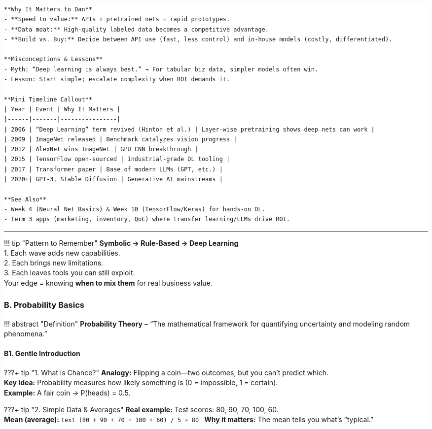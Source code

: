     **Why It Matters to Dan**  
    - **Speed to value:** APIs + pretrained nets = rapid prototypes.  
    - **Data moat:** High-quality labeled data becomes a competitive advantage.  
    - **Build vs. Buy:** Decide between API use (fast, less control) and in-house models (costly, differentiated).

    **Misconceptions & Lessons**  
    - Myth: “Deep learning is always best.” → For tabular biz data, simpler models often win.  
    - Lesson: Start simple; escalate complexity when ROI demands it.

    **Mini Timeline Callout**  
    | Year | Event | Why It Matters |
    |------|-------|----------------|
    | 2006 | “Deep Learning” term revived (Hinton et al.) | Layer-wise pretraining shows deep nets can work |
    | 2009 | ImageNet released | Benchmark catalyzes vision progress |
    | 2012 | AlexNet wins ImageNet | GPU CNN breakthrough |
    | 2015 | TensorFlow open-sourced | Industrial-grade DL tooling |
    | 2017 | Transformer paper | Base of modern LLMs (GPT, etc.) |
    | 2020+| GPT‑3, Stable Diffusion | Generative AI mainstreams |

    **See Also**  
    - Week 4 (Neural Net Basics) & Week 10 (TensorFlow/Keras) for hands-on DL.  
    - Term 3 apps (marketing, inventory, QoE) where transfer learning/LLMs drive ROI.

---

!!! tip "Pattern to Remember"
    **Symbolic → Rule‑Based → Deep Learning**  
    1. Each wave adds new capabilities.  
    2. Each brings new limitations.  
    3. Each leaves tools you can still exploit.  
    Your edge = knowing **when to mix them** for real business value.


### B. Probability Basics

!!! abstract "Definition"
    **Probability Theory** – “The mathematical framework for quantifying uncertainty and modeling random phenomena.”

#### B1. Gentle Introduction 

???+ tip "1. What is Chance?"
    **Analogy:** Flipping a coin—two outcomes, but you can’t predict which.  
    **Key idea:** Probability measures how likely something is (0 = impossible, 1 = certain).  
    **Example:** A fair coin → P(heads) = 0.5.

???+ tip "2. Simple Data & Averages"
    **Real example:** Test scores: 80, 90, 70, 100, 60.  
    **Mean (average):**
    ```text
    (80 + 90 + 70 + 100 + 60) / 5 = 80
    ```
    **Why it matters:** The mean tells you what’s “typical.”
